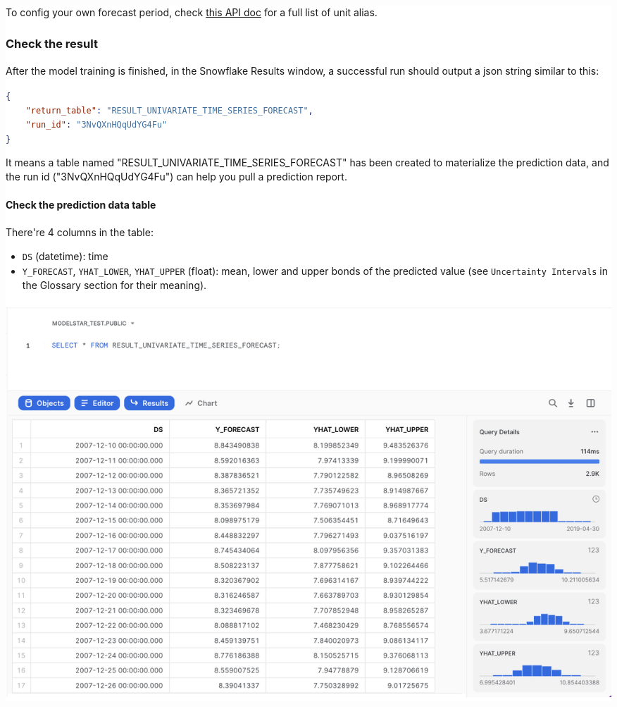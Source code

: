 To config your own forecast period, check [this API doc](../../api/ml-sql-functions/univariate-time-series-forecast) for a full list of unit alias.

### Check the result

After the model training is finished, in the Snowflake Results window, a successful run should output a json string similar to this:

```json
{
    "return_table": "RESULT_UNIVARIATE_TIME_SERIES_FORECAST",
    "run_id": "3NvQXnHQqUdYG4Fu"
}
```

It means a table named "RESULT_UNIVARIATE_TIME_SERIES_FORECAST" has been created to materialize the prediction data, and the run id ("3NvQXnHQqUdYG4Fu") can help you pull a prediction report. 


#### Check the prediction data table
There're 4 columns in the table: 
- `DS` (datetime): time
- `Y_FORECAST`, `YHAT_LOWER`, `YHAT_UPPER`  (float):  mean, lower and upper bonds of the predicted value (see `Uncertainty Intervals` in the Glossary section for their meaning).

![prediction data](result-table.png)

